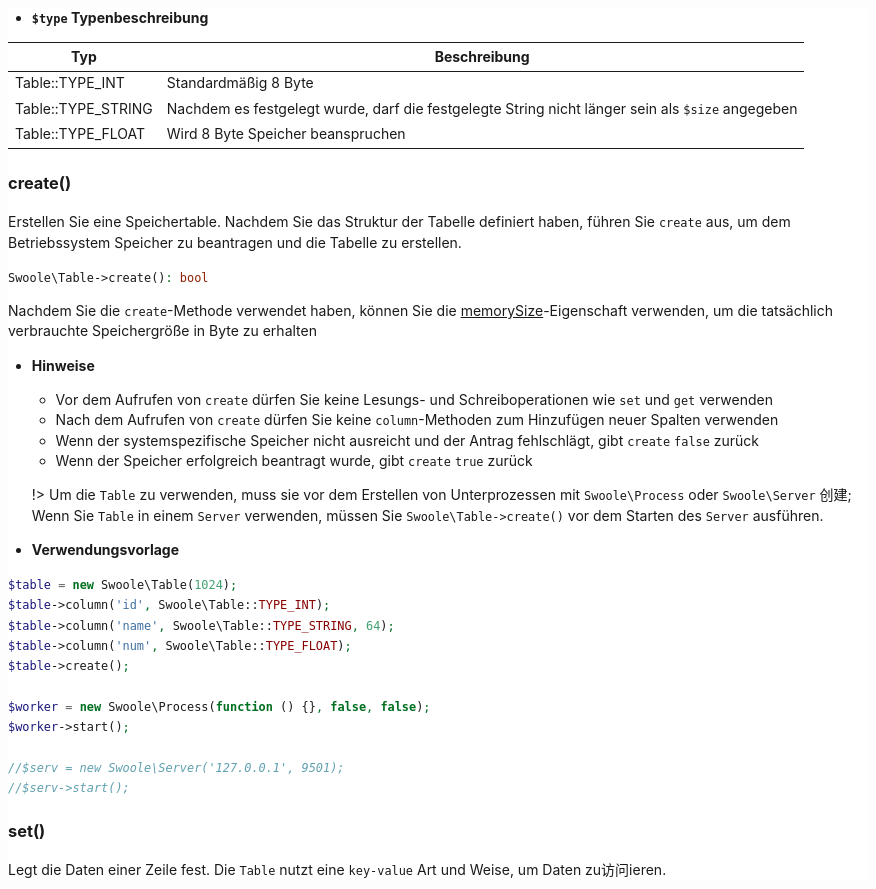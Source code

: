   * **`$type` Typenbeschreibung**


Typ | Beschreibung
---|---
Table::TYPE_INT | Standardmäßig 8 Byte
Table::TYPE_STRING | Nachdem es festgelegt wurde, darf die festgelegte String nicht länger sein als `$size` angegeben
Table::TYPE_FLOAT | Wird 8 Byte Speicher beanspruchen


### create()

Erstellen Sie eine Speichertable. Nachdem Sie das Struktur der Tabelle definiert haben, führen Sie `create` aus, um dem Betriebssystem Speicher zu beantragen und die Tabelle zu erstellen.

```php
Swoole\Table->create(): bool
```

Nachdem Sie die `create`-Methode verwendet haben, können Sie die [memorySize](/memory/table?id=memorysize)-Eigenschaft verwenden, um die tatsächlich verbrauchte Speichergröße in Byte zu erhalten

  * **Hinweise** 

    * Vor dem Aufrufen von `create` dürfen Sie keine Lesungs- und Schreiboperationen wie `set` und `get` verwenden
    * Nach dem Aufrufen von `create` dürfen Sie keine `column`-Methoden zum Hinzufügen neuer Spalten verwenden
    * Wenn der systemspezifische Speicher nicht ausreicht und der Antrag fehlschlägt, gibt `create` `false` zurück
    * Wenn der Speicher erfolgreich beantragt wurde, gibt `create` `true` zurück

    !> Um die `Table` zu verwenden, muss sie vor dem Erstellen von Unterprozessen mit `Swoole\Process` oder `Swoole\Server` 创建;  
    Wenn Sie `Table` in einem `Server` verwenden, müssen Sie `Swoole\Table->create()` vor dem Starten des `Server` ausführen.

  * **Verwendungsvorlage**

```php
$table = new Swoole\Table(1024);
$table->column('id', Swoole\Table::TYPE_INT);
$table->column('name', Swoole\Table::TYPE_STRING, 64);
$table->column('num', Swoole\Table::TYPE_FLOAT);
$table->create();

$worker = new Swoole\Process(function () {}, false, false);
$worker->start();

//$serv = new Swoole\Server('127.0.0.1', 9501);
//$serv->start();
```
### set()

Legt die Daten einer Zeile fest. Die `Table` nutzt eine `key-value` Art und Weise, um Daten zu访问ieren.
